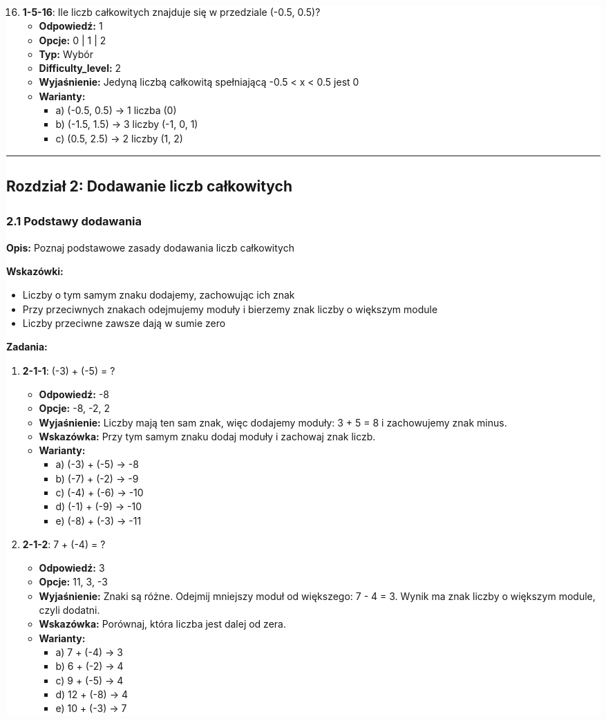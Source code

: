 16. **1-5-16**: Ile liczb całkowitych znajduje się w przedziale (-0.5, 0.5)?
    - **Odpowiedź:** 1
    - **Opcje:** 0 | 1 | 2
    - **Typ:** Wybór
    - **Difficulty_level:** 2
    - **Wyjaśnienie:** Jedyną liczbą całkowitą spełniającą -0.5 < x < 0.5 jest 0
    - **Warianty:**
      - a) (-0.5, 0.5) → 1 liczba (0)
      - b) (-1.5, 1.5) → 3 liczby (-1, 0, 1)
      - c) (0.5, 2.5) → 2 liczby (1, 2)

---

## Rozdział 2: Dodawanie liczb całkowitych

### 2.1 Podstawy dodawania

**Opis:** Poznaj podstawowe zasady dodawania liczb całkowitych

**Wskazówki:**
- Liczby o tym samym znaku dodajemy, zachowując ich znak
- Przy przeciwnych znakach odejmujemy moduły i bierzemy znak liczby o większym module
- Liczby przeciwne zawsze dają w sumie zero

**Zadania:**

1. **2-1-1**: (-3) + (-5) = ?
   - **Odpowiedź:** -8
   - **Opcje:** -8, -2, 2
   - **Wyjaśnienie:** Liczby mają ten sam znak, więc dodajemy moduły: 3 + 5 = 8 i zachowujemy znak minus.
   - **Wskazówka:** Przy tym samym znaku dodaj moduły i zachowaj znak liczb.
   - **Warianty:**
     - a) (-3) + (-5) → -8
     - b) (-7) + (-2) → -9
     - c) (-4) + (-6) → -10
     - d) (-1) + (-9) → -10
     - e) (-8) + (-3) → -11


2. **2-1-2**: 7 + (-4) = ?
   - **Odpowiedź:** 3
   - **Opcje:** 11, 3, -3
   - **Wyjaśnienie:** Znaki są różne. Odejmij mniejszy moduł od większego: 7 - 4 = 3. Wynik ma znak liczby o większym module, czyli dodatni.
   - **Wskazówka:** Porównaj, która liczba jest dalej od zera.
   - **Warianty:**
     - a) 7 + (-4) → 3
     - b) 6 + (-2) → 4
     - c) 9 + (-5) → 4
     - d) 12 + (-8) → 4
     - e) 10 + (-3) → 7

